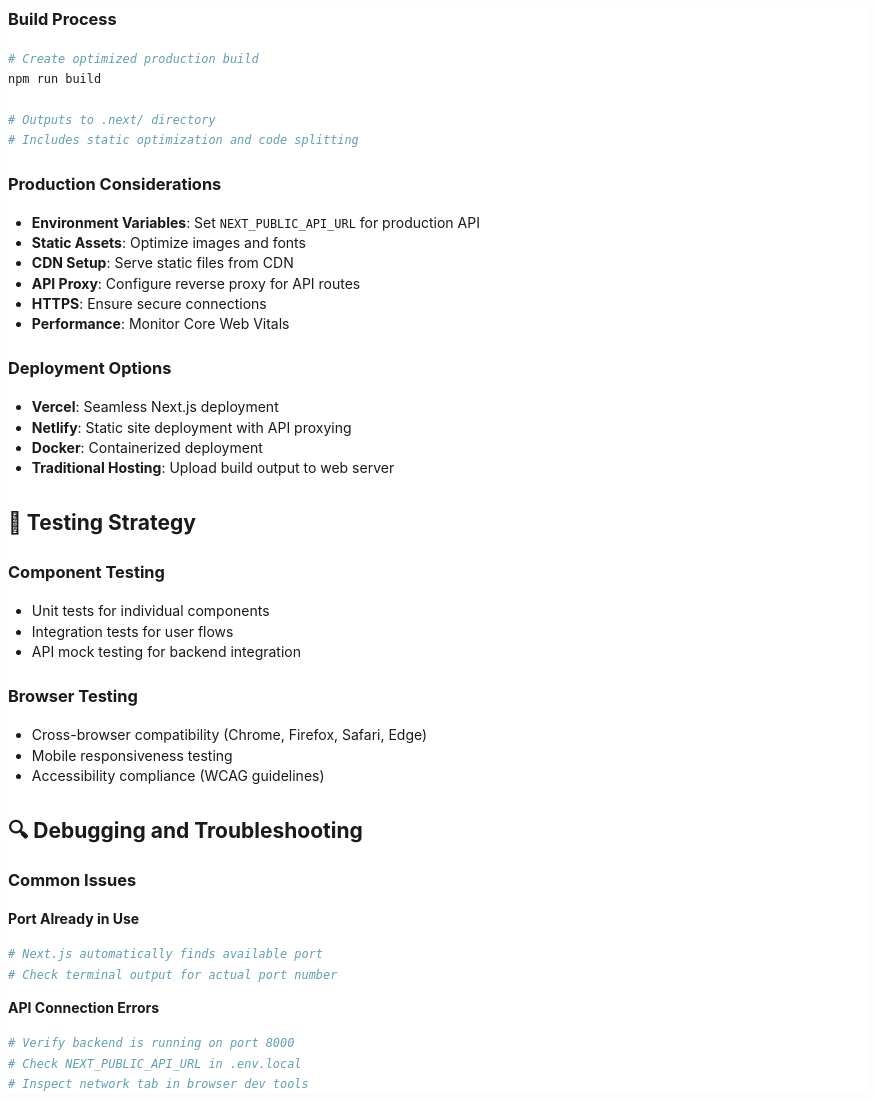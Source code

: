 ### Build Process
```bash
# Create optimized production build
npm run build

# Outputs to .next/ directory
# Includes static optimization and code splitting
```

### Production Considerations
- **Environment Variables**: Set `NEXT_PUBLIC_API_URL` for production API
- **Static Assets**: Optimize images and fonts
- **CDN Setup**: Serve static files from CDN
- **API Proxy**: Configure reverse proxy for API routes
- **HTTPS**: Ensure secure connections
- **Performance**: Monitor Core Web Vitals

### Deployment Options
- **Vercel**: Seamless Next.js deployment
- **Netlify**: Static site deployment with API proxying
- **Docker**: Containerized deployment
- **Traditional Hosting**: Upload build output to web server

## 🧪 Testing Strategy

### Component Testing
- Unit tests for individual components
- Integration tests for user flows
- API mock testing for backend integration

### Browser Testing
- Cross-browser compatibility (Chrome, Firefox, Safari, Edge)
- Mobile responsiveness testing
- Accessibility compliance (WCAG guidelines)

## 🔍 Debugging and Troubleshooting

### Common Issues

**Port Already in Use**
```bash
# Next.js automatically finds available port
# Check terminal output for actual port number
```

**API Connection Errors**
```bash
# Verify backend is running on port 8000
# Check NEXT_PUBLIC_API_URL in .env.local
# Inspect network tab in browser dev tools
```
